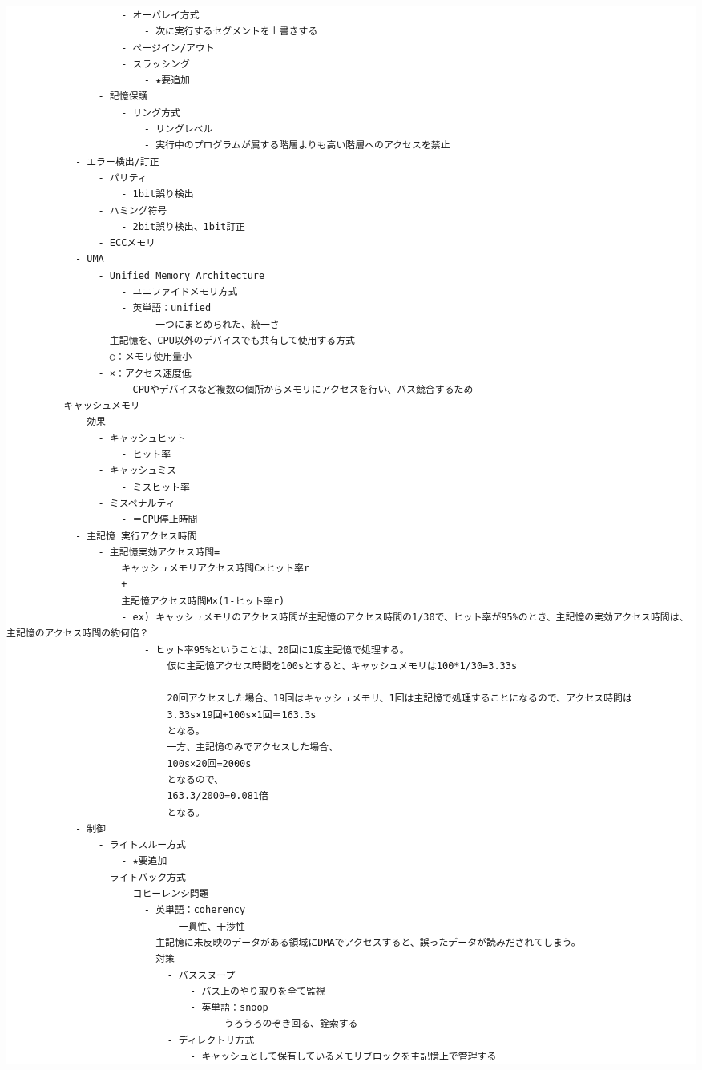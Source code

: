                         - オーバレイ方式  
                            - 次に実行するセグメントを上書きする  
                        - ページイン/アウト  
                        - スラッシング  
                            - ★要追加  
                    - 記憶保護  
                        - リング方式  
                            - リングレベル  
                            - 実行中のプログラムが属する階層よりも高い階層へのアクセスを禁止  
                - エラー検出/訂正  
                    - パリティ  
                        - 1bit誤り検出  
                    - ハミング符号  
                        - 2bit誤り検出、1bit訂正  
                    - ECCメモリ  
                - UMA  
                    - Unified Memory Architecture  
                        - ユニファイドメモリ方式  
                        - 英単語：unified  
                            - 一つにまとめられた、統一さ  
                    - 主記憶を、CPU以外のデバイスでも共有して使用する方式  
                    - ○：メモリ使用量小  
                    - ×：アクセス速度低  
                        - CPUやデバイスなど複数の個所からメモリにアクセスを行い、バス競合するため  
            - キャッシュメモリ  
                - 効果  
                    - キャッシュヒット  
                        - ヒット率  
                    - キャッシュミス  
                        - ミスヒット率  
                    - ミスペナルティ  
                        - ＝CPU停止時間  
                - 主記憶 実行アクセス時間  
                    - 主記憶実効アクセス時間=  
                        キャッシュメモリアクセス時間C×ヒット率r  
                        +  
                        主記憶アクセス時間M×(1-ヒット率r)  
                        - ex) キャッシュメモリのアクセス時間が主記憶のアクセス時間の1/30で、ヒット率が95%のとき、主記憶の実効アクセス時間は、主記憶のアクセス時間の約何倍？  
                            - ヒット率95%ということは、20回に1度主記憶で処理する。  
                                仮に主記憶アクセス時間を100sとすると、キャッシュメモリは100*1/30=3.33s  
                                  
                                20回アクセスした場合、19回はキャッシュメモリ、1回は主記憶で処理することになるので、アクセス時間は  
                                3.33s×19回+100s×1回＝163.3s  
                                となる。  
                                一方、主記憶のみでアクセスした場合、  
                                100s×20回=2000s  
                                となるので、  
                                163.3/2000=0.081倍  
                                となる。  
                - 制御  
                    - ライトスルー方式  
                        - ★要追加  
                    - ライトバック方式  
                        - コヒーレンシ問題  
                            - 英単語：coherency  
                                - 一貫性、干渉性  
                            - 主記憶に未反映のデータがある領域にDMAでアクセスすると、誤ったデータが読みだされてしまう。  
                            - 対策  
                                - バススヌープ  
                                    - バス上のやり取りを全て監視  
                                    - 英単語：snoop  
                                        - うろうろのぞき回る、詮索する  
                                - ディレクトリ方式  
                                    - キャッシュとして保有しているメモリブロックを主記憶上で管理する  